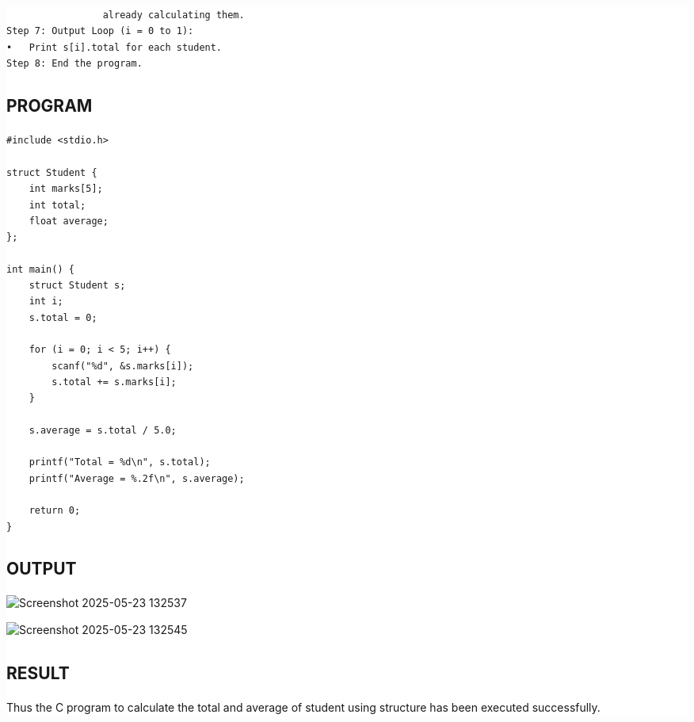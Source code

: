```
                 already calculating them.
Step 7: Output Loop (i = 0 to 1):
•	Print s[i].total for each student.
Step 8: End the program.
```
## PROGRAM
```
#include <stdio.h>

struct Student {
    int marks[5];
    int total;
    float average;
};

int main() {
    struct Student s;
    int i;
    s.total = 0;

    for (i = 0; i < 5; i++) {
        scanf("%d", &s.marks[i]);
        s.total += s.marks[i];
    }

    s.average = s.total / 5.0;

    printf("Total = %d\n", s.total);
    printf("Average = %.2f\n", s.average);

    return 0;
}
```



## OUTPUT

![Screenshot 2025-05-23 132537](https://github.com/user-attachments/assets/bb36a0dd-feea-4e13-b63b-76f66bc2304d)

![Screenshot 2025-05-23 132545](https://github.com/user-attachments/assets/7be763aa-bdf4-408a-8d07-ac7398ff69bf)


## RESULT

Thus the C program to calculate the total and average of student using structure has been executed successfully.
	

